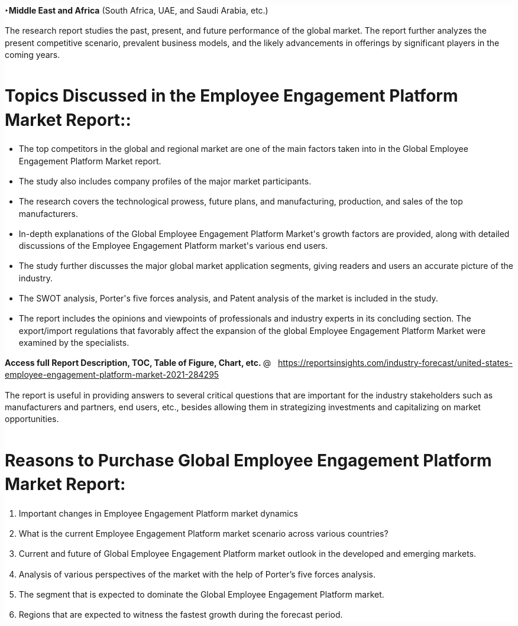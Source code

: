 <strong>‣Middle East and Africa</strong> (South Africa, UAE, and Saudi Arabia, etc.)

The research report studies the past, present, and future performance of the global market. The report further analyzes the present competitive scenario, prevalent business models, and the likely advancements in offerings by significant players in the coming years.

# <strong>Topics Discussed in the Employee Engagement Platform Market Report::</strong>

- The top competitors in the global and regional market are one of the main factors taken into in the Global Employee Engagement Platform Market report.

- The study also includes company profiles of the major market participants.

- The research covers the technological prowess, future plans, and manufacturing, production, and sales of the top manufacturers.

- In-depth explanations of the Global Employee Engagement Platform Market's growth factors are provided, along with detailed discussions of the Employee Engagement Platform market's various end users.

- The study further discusses the major global market application segments, giving readers and users an accurate picture of the industry.

- The SWOT analysis, Porter's five forces analysis, and Patent analysis of the market is included in the study.

- The report includes the opinions and viewpoints of professionals and industry experts in its concluding section. The export/import regulations that favorably affect the expansion of the global Employee Engagement Platform Market were examined by the specialists.

<strong>Access full Report Description, TOC, Table of Figure, Chart, etc. </strong>@   <a href=https://reportsinsights.com/industry-forecast/united-states-employee-engagement-platform-market-2021-284295 style=color:#0000ff;>https://reportsinsights.com/industry-forecast/united-states-employee-engagement-platform-market-2021-284295</a>

The report is useful in providing answers to several critical questions that are important for the industry stakeholders such as manufacturers and partners, end users, etc., besides allowing them in strategizing investments and capitalizing on market opportunities.

# <strong>Reasons to Purchase Global Employee Engagement Platform Market Report:</strong>

1. Important changes in Employee Engagement Platform market dynamics

2. What is the current Employee Engagement Platform market scenario across various countries?

3. Current and future of Global Employee Engagement Platform market outlook in the developed and emerging markets.

4. Analysis of various perspectives of the market with the help of Porter’s five forces analysis.

5. The segment that is expected to dominate the Global Employee Engagement Platform market.

6. Regions that are expected to witness the fastest growth during the forecast period.
